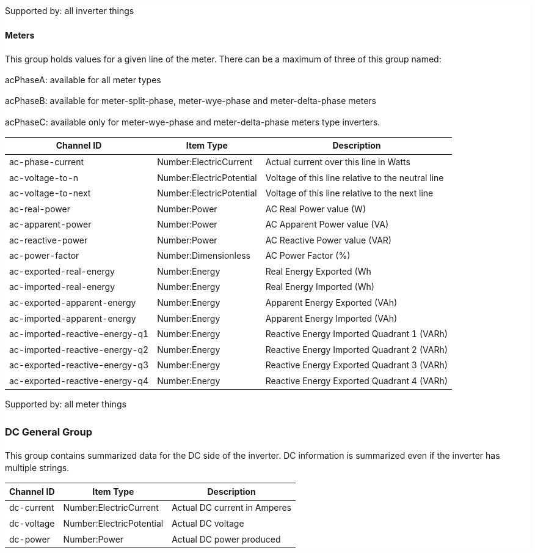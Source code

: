 Supported by: all inverter things

#### Meters

This group holds values for a given line of the meter.
There can be a maximum of three of this group named:

acPhaseA: available for all meter types

acPhaseB: available for meter-split-phase, meter-wye-phase and meter-delta-phase meters

acPhaseC: available only for meter-wye-phase and meter-delta-phase meters type inverters.

| Channel ID                     | Item Type                | Description                                                         |
|--------------------------------|--------------------------|---------------------------------------------------------------------|
| ac-phase-current               | Number:ElectricCurrent   | Actual current over this line in Watts                              |
| ac-voltage-to-n                | Number:ElectricPotential | Voltage of this line relative to the neutral line                   |
| ac-voltage-to-next             | Number:ElectricPotential | Voltage of this line relative to the next line                      |
| ac-real-power                  | Number:Power             | AC Real Power value (W)                                             |
| ac-apparent-power              | Number:Power             | AC Apparent Power value (VA)                                        |
| ac-reactive-power              | Number:Power             | AC Reactive Power value (VAR)                                       |
| ac-power-factor                | Number:Dimensionless     | AC Power Factor (%)                                                 |
| ac-exported-real-energy        | Number:Energy            | Real Energy Exported (Wh                                            |
| ac-imported-real-energy        | Number:Energy            | Real Energy Imported (Wh)                                           |
| ac-exported-apparent-energy    | Number:Energy            | Apparent Energy Exported (VAh)                                      |
| ac-imported-apparent-energy    | Number:Energy            | Apparent Energy Imported (VAh)                                      |
| ac-imported-reactive-energy-q1 | Number:Energy            | Reactive Energy Imported Quadrant 1 (VARh)                          |
| ac-imported-reactive-energy-q2 | Number:Energy            | Reactive Energy Imported Quadrant 2 (VARh)                          |
| ac-exported-reactive-energy-q3 | Number:Energy            | Reactive Energy Exported Quadrant 3 (VARh)                          |
| ac-exported-reactive-energy-q4 | Number:Energy            | Reactive Energy Exported Quadrant 4 (VARh)                          |

Supported by: all meter things

### DC General Group

This group contains summarized data for the DC side of the inverter.
DC information is summarized even if the inverter has multiple strings.

| Channel ID           | Item Type                | Description                                                         |
|----------------------|--------------------------|---------------------------------------------------------------------|
| dc-current           | Number:ElectricCurrent   | Actual DC current in Amperes                                        |
| dc-voltage           | Number:ElectricPotential | Actual DC voltage                                                   |
| dc-power             | Number:Power             | Actual DC power produced                                            |
